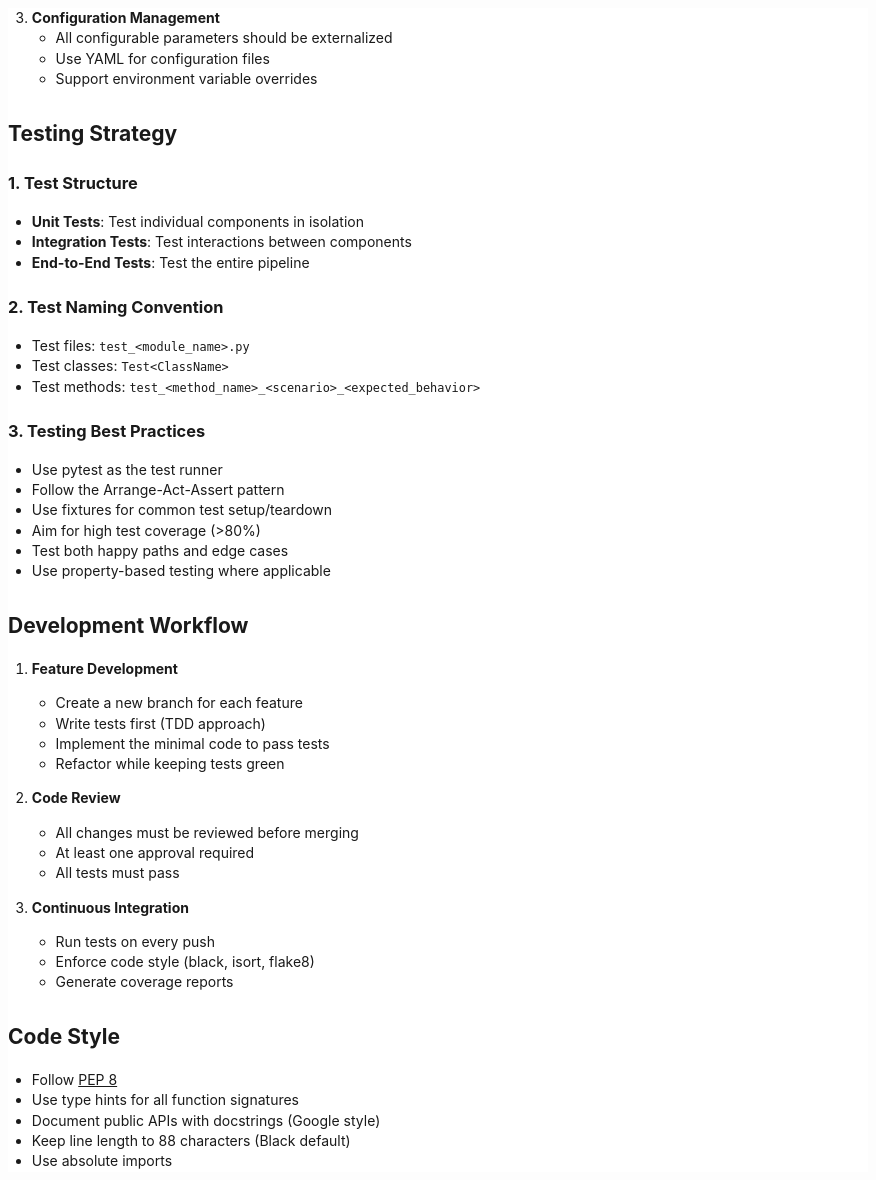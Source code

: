 3. **Configuration Management**
   - All configurable parameters should be externalized
   - Use YAML for configuration files
   - Support environment variable overrides

## Testing Strategy

### 1. Test Structure
- **Unit Tests**: Test individual components in isolation
- **Integration Tests**: Test interactions between components
- **End-to-End Tests**: Test the entire pipeline

### 2. Test Naming Convention
- Test files: `test_<module_name>.py`
- Test classes: `Test<ClassName>`
- Test methods: `test_<method_name>_<scenario>_<expected_behavior>`

### 3. Testing Best Practices
- Use pytest as the test runner
- Follow the Arrange-Act-Assert pattern
- Use fixtures for common test setup/teardown
- Aim for high test coverage (>80%)
- Test both happy paths and edge cases
- Use property-based testing where applicable

## Development Workflow

1. **Feature Development**
   - Create a new branch for each feature
   - Write tests first (TDD approach)
   - Implement the minimal code to pass tests
   - Refactor while keeping tests green

2. **Code Review**
   - All changes must be reviewed before merging
   - At least one approval required
   - All tests must pass

3. **Continuous Integration**
   - Run tests on every push
   - Enforce code style (black, isort, flake8)
   - Generate coverage reports

## Code Style

- Follow [PEP 8](https://www.python.org/dev/peps/pep-0008/)
- Use type hints for all function signatures
- Document public APIs with docstrings (Google style)
- Keep line length to 88 characters (Black default)
- Use absolute imports
